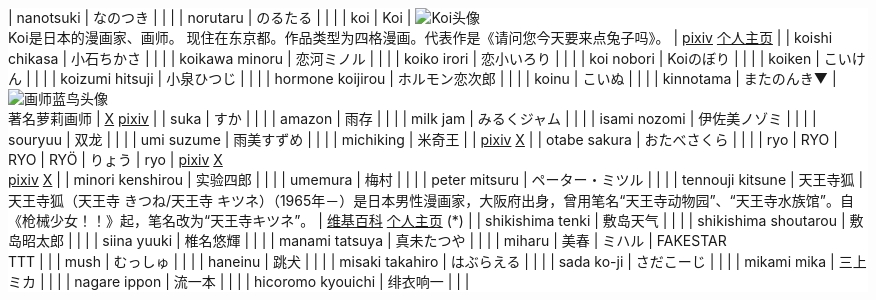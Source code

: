 | nanotsuki | なのつき |  |  |
| norutaru | のるたる |  |  |
| koi | Koi | ![Koi头像](https://i.loli.net/2020/05/13/f4JZEx7g61plNbK.jpg)<br>Koi是日本的漫画家、画师。 现住在东京都。作品类型为四格漫画。代表作是《请问您今天要来点兔子吗》。 | [pixiv](https://www.pixiv.net/users/330328) [个人主页](https://exofthanks.wixsite.com/extremity-of-thanks) |
| koishi chikasa | 小石ちかさ |  |  |
| koikawa minoru | 恋河ミノル |  |  |
| koiko irori | 恋小いろり |  |  |
| koi nobori | Koiのぼり |  |  |
| koiken | こいけん |  |  |
| koizumi hitsuji | 小泉ひつじ |  |  |
| hormone koijirou | ホルモン恋次郎 |  |  |
| koinu | こいぬ |  |  |
| kinnotama | またのんき▼ | ![画师蓝鸟头像](https://pbs.twimg.com/profile_images/1672119407743729664/WRncIYRT_200x200.jpg)<br>著名萝莉画师 | [X](https://x.com/kinnotamadx) [pixiv](https://www.pixiv.net/users/467369) |
| suka | すか |  |  |
| amazon | 雨存 |  |  |
| milk jam | みるくジャム |  |  |
| isami nozomi | 伊佐美ノゾミ |  |  |
| souryuu | 双龙 |  |  |
| umi suzume | 雨美すずめ |  |  |
| michiking | 米奇王 |  | [pixiv](https://www.pixiv.net/users/2361345) [X](https://x.com/mitibmg20) |
| otabe sakura | おたべさくら |  |  |
| ryo | RYO | RYO \| RYÖ \| りょう \| ryo | [pixiv](https://www.pixiv.net/users/4012904) [X](https://x.com/Ryo_w)<br>[pixiv](https://www.pixiv.net/users/73432) [X](https://x.com/sora0ryu) |
| minori kenshirou | 实验四郎 |  |  |
| umemura | 梅村 |  |  |
| peter mitsuru | ペーター・ミツル |  |  |
| tennouji kitsune | 天王寺狐 | 天王寺狐（天王寺 きつね/天王寺 キツネ）（1965年－）是日本男性漫画家，大阪府出身，曾用笔名“天王寺动物园”、“天王寺水族馆”。自《枪械少女！！》起，笔名改为“天王寺キツネ”。 | [维基百科](https://zh.wikipedia.org/wiki/天王寺狐) [个人主页](http://www.lifox.co.jp/) (\*) |
| shikishima tenki | 敷岛天气 |  |  |
| shikishima shoutarou | 敷岛昭太郎 |  |  |
| siina yuuki | 椎名悠輝 |  |  |
| manami tatsuya | 真未たつや |  |  |
| miharu | 美春 \| ミハル | FAKESTAR<br>TTT |  |
| mush | むっしゅ |  |  |
| haneinu | 跳犬 |  |  |
| misaki takahiro | はぶらえる |  |  |
| sada ko-ji | さだこーじ |  |  |
| mikami mika | 三上ミカ |  |  |
| nagare ippon | 流一本 |  |  |
| hicoromo kyouichi | 绯衣响一 |  |  |